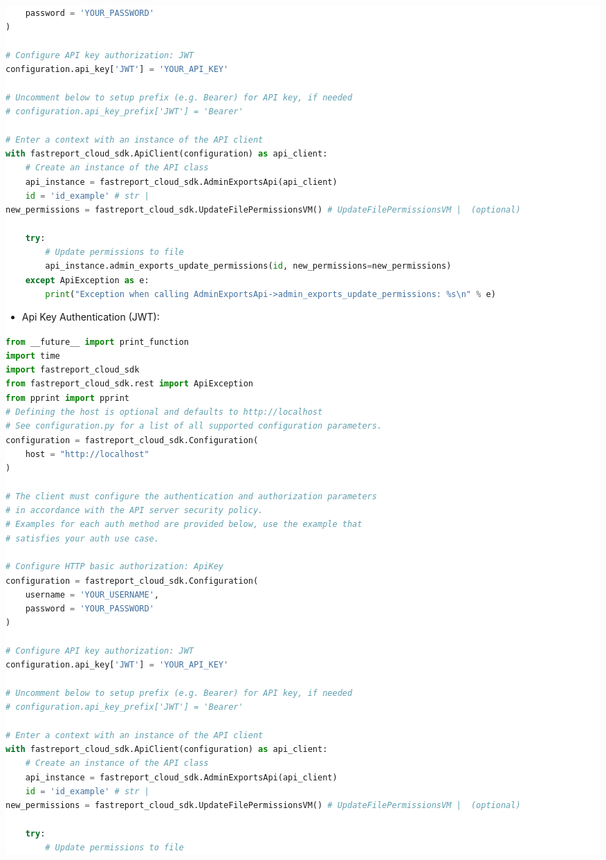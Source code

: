 ```python
    password = 'YOUR_PASSWORD'
)

# Configure API key authorization: JWT
configuration.api_key['JWT'] = 'YOUR_API_KEY'

# Uncomment below to setup prefix (e.g. Bearer) for API key, if needed
# configuration.api_key_prefix['JWT'] = 'Bearer'

# Enter a context with an instance of the API client
with fastreport_cloud_sdk.ApiClient(configuration) as api_client:
    # Create an instance of the API class
    api_instance = fastreport_cloud_sdk.AdminExportsApi(api_client)
    id = 'id_example' # str | 
new_permissions = fastreport_cloud_sdk.UpdateFilePermissionsVM() # UpdateFilePermissionsVM |  (optional)

    try:
        # Update permissions to file
        api_instance.admin_exports_update_permissions(id, new_permissions=new_permissions)
    except ApiException as e:
        print("Exception when calling AdminExportsApi->admin_exports_update_permissions: %s\n" % e)
```

* Api Key Authentication (JWT):
```python
from __future__ import print_function
import time
import fastreport_cloud_sdk
from fastreport_cloud_sdk.rest import ApiException
from pprint import pprint
# Defining the host is optional and defaults to http://localhost
# See configuration.py for a list of all supported configuration parameters.
configuration = fastreport_cloud_sdk.Configuration(
    host = "http://localhost"
)

# The client must configure the authentication and authorization parameters
# in accordance with the API server security policy.
# Examples for each auth method are provided below, use the example that
# satisfies your auth use case.

# Configure HTTP basic authorization: ApiKey
configuration = fastreport_cloud_sdk.Configuration(
    username = 'YOUR_USERNAME',
    password = 'YOUR_PASSWORD'
)

# Configure API key authorization: JWT
configuration.api_key['JWT'] = 'YOUR_API_KEY'

# Uncomment below to setup prefix (e.g. Bearer) for API key, if needed
# configuration.api_key_prefix['JWT'] = 'Bearer'

# Enter a context with an instance of the API client
with fastreport_cloud_sdk.ApiClient(configuration) as api_client:
    # Create an instance of the API class
    api_instance = fastreport_cloud_sdk.AdminExportsApi(api_client)
    id = 'id_example' # str | 
new_permissions = fastreport_cloud_sdk.UpdateFilePermissionsVM() # UpdateFilePermissionsVM |  (optional)

    try:
        # Update permissions to file
```
